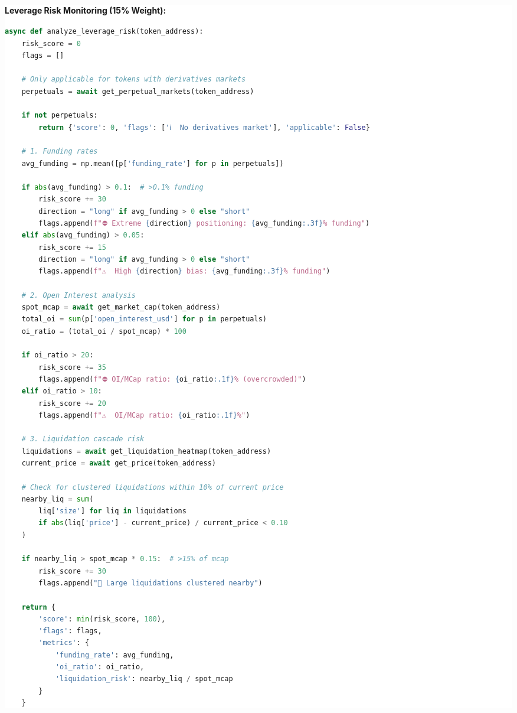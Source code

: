 **Leverage Risk Monitoring (15% Weight):**

```python
async def analyze_leverage_risk(token_address):
    risk_score = 0
    flags = []
    
    # Only applicable for tokens with derivatives markets
    perpetuals = await get_perpetual_markets(token_address)
    
    if not perpetuals:
        return {'score': 0, 'flags': ['ℹ️  No derivatives market'], 'applicable': False}
    
    # 1. Funding rates
    avg_funding = np.mean([p['funding_rate'] for p in perpetuals])
    
    if abs(avg_funding) > 0.1:  # >0.1% funding
        risk_score += 30
        direction = "long" if avg_funding > 0 else "short"
        flags.append(f"⛔ Extreme {direction} positioning: {avg_funding:.3f}% funding")
    elif abs(avg_funding) > 0.05:
        risk_score += 15
        direction = "long" if avg_funding > 0 else "short"
        flags.append(f"⚠️  High {direction} bias: {avg_funding:.3f}% funding")
    
    # 2. Open Interest analysis
    spot_mcap = await get_market_cap(token_address)
    total_oi = sum(p['open_interest_usd'] for p in perpetuals)
    oi_ratio = (total_oi / spot_mcap) * 100
    
    if oi_ratio > 20:
        risk_score += 35
        flags.append(f"⛔ OI/MCap ratio: {oi_ratio:.1f}% (overcrowded)")
    elif oi_ratio > 10:
        risk_score += 20
        flags.append(f"⚠️  OI/MCap ratio: {oi_ratio:.1f}%")
    
    # 3. Liquidation cascade risk
    liquidations = await get_liquidation_heatmap(token_address)
    current_price = await get_price(token_address)
    
    # Check for clustered liquidations within 10% of current price
    nearby_liq = sum(
        liq['size'] for liq in liquidations
        if abs(liq['price'] - current_price) / current_price < 0.10
    )
    
    if nearby_liq > spot_mcap * 0.15:  # >15% of mcap
        risk_score += 30
        flags.append("🚨 Large liquidations clustered nearby")
    
    return {
        'score': min(risk_score, 100),
        'flags': flags,
        'metrics': {
            'funding_rate': avg_funding,
            'oi_ratio': oi_ratio,
            'liquidation_risk': nearby_liq / spot_mcap
        }
    }
```
